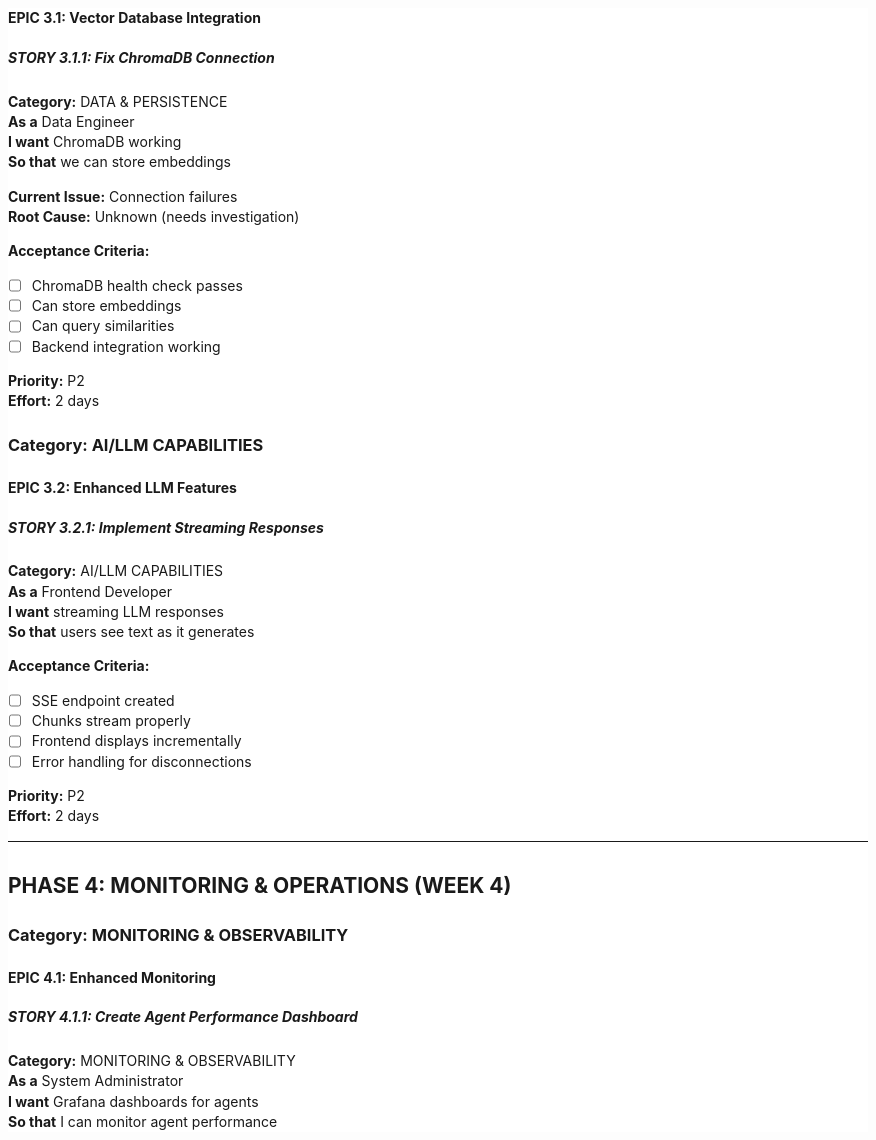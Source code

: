 #### EPIC 3.1: Vector Database Integration

##### STORY 3.1.1: Fix ChromaDB Connection
**Category:** DATA & PERSISTENCE  
**As a** Data Engineer  
**I want** ChromaDB working  
**So that** we can store embeddings  

**Current Issue:** Connection failures  
**Root Cause:** Unknown (needs investigation)  

**Acceptance Criteria:**
- [ ] ChromaDB health check passes
- [ ] Can store embeddings
- [ ] Can query similarities
- [ ] Backend integration working

**Priority:** P2  
**Effort:** 2 days  

### Category: AI/LLM CAPABILITIES

#### EPIC 3.2: Enhanced LLM Features

##### STORY 3.2.1: Implement Streaming Responses
**Category:** AI/LLM CAPABILITIES  
**As a** Frontend Developer  
**I want** streaming LLM responses  
**So that** users see text as it generates  

**Acceptance Criteria:**
- [ ] SSE endpoint created
- [ ] Chunks stream properly
- [ ] Frontend displays incrementally
- [ ] Error handling for disconnections

**Priority:** P2  
**Effort:** 2 days  

---

## PHASE 4: MONITORING & OPERATIONS (WEEK 4)

### Category: MONITORING & OBSERVABILITY

#### EPIC 4.1: Enhanced Monitoring

##### STORY 4.1.1: Create Agent Performance Dashboard
**Category:** MONITORING & OBSERVABILITY  
**As a** System Administrator  
**I want** Grafana dashboards for agents  
**So that** I can monitor agent performance  
